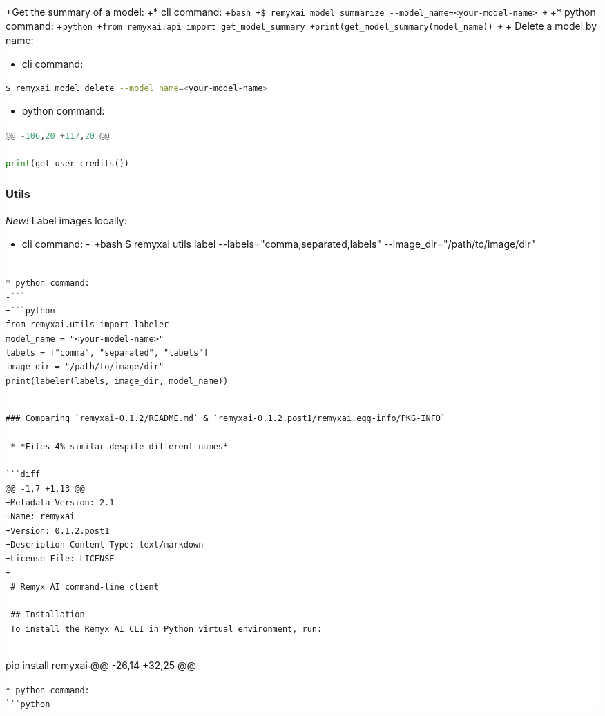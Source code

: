 +Get the summary of a model:
+* cli command:
+```bash
+$ remyxai model summarize --model_name=<your-model-name>
+```
+* python command:
+```python
+from remyxai.api import get_model_summary
+print(get_model_summary(model_name))
+```
+
 Delete a model by name:
 * cli command:
 ```bash
 $ remyxai model delete --model_name=<your-model-name>
 ```
 * python command:
 ```python
@@ -106,20 +117,20 @@
 
 print(get_user_credits())
 ```
 
 ### Utils
 *New!* Label images locally:
 * cli command:
-```
+```bash
 $ remyxai utils label --labels="comma,separated,labels" --image_dir="/path/to/image/dir"
 ```
 
 * python command:
-```
+```python
 from remyxai.utils import labeler
 model_name = "<your-model-name>"
 labels = ["comma", "separated", "labels"]
 image_dir = "/path/to/image/dir"
 print(labeler(labels, image_dir, model_name))
 ```
```

### Comparing `remyxai-0.1.2/README.md` & `remyxai-0.1.2.post1/remyxai.egg-info/PKG-INFO`

 * *Files 4% similar despite different names*

```diff
@@ -1,7 +1,13 @@
+Metadata-Version: 2.1
+Name: remyxai
+Version: 0.1.2.post1
+Description-Content-Type: text/markdown
+License-File: LICENSE
+
 # Remyx AI command-line client
 
 ## Installation
 To install the Remyx AI CLI in Python virtual environment, run:
 
 ```
 pip install remyxai
@@ -26,14 +32,25 @@
 ```
 * python command:
 ```python
 ```